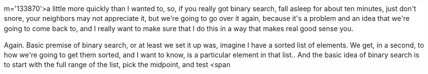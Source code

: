   m='133870'>a</span> <span m='133920'>little</span> <span
  m='134160'>more</span> <span m='134510'>quickly</span> <span
  m='134930'>than</span> <span m='135080'>I</span> <span
  m='135170'>wanted</span> <span m='135520'>to,</span> <span
  m='135690'>so,</span> <span m='136390'>if</span> <span m='136520'>you</span>
  <span m='136610'>really</span> <span m='136810'>got</span> <span
  m='136990'>binary</span> <span m='137270'>search,</span> <span
  m='138270'>fall</span> <span m='138500'>asleep</span> <span
  m='138780'>for</span> <span m='138880'>about</span> <span
  m='139070'>ten</span> <span m='139260'>minutes,</span> <span
  m='139510'>just</span> <span m='139710'>don't</span> <span
  m='139870'>snore,</span> <span m='140590'>your</span> <span
  m='140770'>neighbors</span> <span m='141060'>may</span> <span
  m='141170'>not</span> <span m='141330'>appreciate</span> <span
  m='141760'>it,</span> <span m='141910'>but</span> <span
  m='142090'>we're</span> <span m='142190'>going</span> <span
  m='142270'>to</span> <span m='142350'>go</span> <span m='142430'>over</span>
  <span m='142590'>it</span> <span m='142680'>again,</span> <span
  m='142910'>because</span> <span m='143170'>it's</span> <span
  m='143300'>a</span> <span m='143370'>problem</span> <span
  m='143910'>and</span> <span m='144010'>an</span> <span m='144110'>idea</span>
  <span m='144430'>that</span> <span m='144530'>we're</span> <span
  m='144590'>going</span> <span m='144730'>to</span> <span
  m='144790'>come</span> <span m='144940'>back</span> <span
  m='145220'>to,</span> <span m='145320'>and</span> <span m='145385'>I</span>
  <span m='145450'>really</span> <span m='145750'>want</span> <span
  m='145910'>to</span> <span m='145970'>make</span> <span m='146100'>sure</span>
  <span m='146270'>that</span> <span m='146420'>I</span> <span
  m='146510'>do</span> <span m='146690'>this</span> <span m='147250'>in</span>
  <span m='147360'>a</span> <span m='147420'>way</span> <span
  m='147570'>that</span> <span m='147680'>makes</span> <span
  m='148100'>real</span> <span m='148300'>good</span> <span
  m='148500'>sense</span> <span m='148830'>you.</span> </p><p><span
  m='150970'>Again.</span> <span m='151570'>Basic</span> <span
  m='151890'>premise</span> <span m='152200'>of</span> <span
  m='152260'>binary</span> <span m='152530'>search,</span> <span
  m='152940'>or</span> <span m='152980'>at</span> <span m='153020'>least</span>
  <span m='153300'>we</span> <span m='153430'>set</span> <span
  m='153720'>it</span> <span m='153820'>up</span> <span m='154010'>was,</span>
  <span m='154280'>imagine</span> <span m='154780'>I</span> <span
  m='154900'>have</span> <span m='155630'>a</span> <span
  m='155720'>sorted</span> <span m='156180'>list</span> <span
  m='156420'>of</span> <span m='156745'>elements.</span> <span
  m='157720'>We</span> <span m='157860'>get,</span> <span m='158040'>in</span>
  <span m='158150'>a</span> <span m='158240'>second,</span> <span
  m='158580'>to</span> <span m='158655'>how</span> <span m='158730'>we're</span>
  <span m='158850'>going</span> <span m='158920'>to</span> <span
  m='158990'>get</span> <span m='159070'>them</span> <span
  m='159150'>sorted,</span> <span m='159410'>and</span> <span
  m='160020'>I</span> <span m='160080'>want</span> <span m='160140'>to</span>
  <span m='160200'>know,</span> <span m='160870'>is</span> <span
  m='161110'>a</span> <span m='161190'>particular</span> <span
  m='162330'>element</span> <span m='163050'>in</span> <span
  m='163210'>that</span> <span m='163390'>list..</span> <span
  m='164390'>And</span> <span m='164540'>the</span> <span
  m='164600'>basic</span> <span m='165070'>idea</span> <span
  m='165245'>of</span> <span m='165420'>binary</span> <span
  m='165890'>search</span> <span m='166175'>is</span> <span m='166460'>to</span>
  <span m='166590'>start</span> <span m='167240'>with</span> <span
  m='167430'>the</span> <span m='167510'>full</span> <span
  m='167760'>range</span> <span m='168060'>of</span> <span m='168150'>the</span>
  <span m='168240'>list,</span> <span m='169260'>pick</span> <span
  m='169510'>the</span> <span m='169610'>midpoint,</span> <span
  m='170790'>and</span> <span m='170960'>test</span> <span
